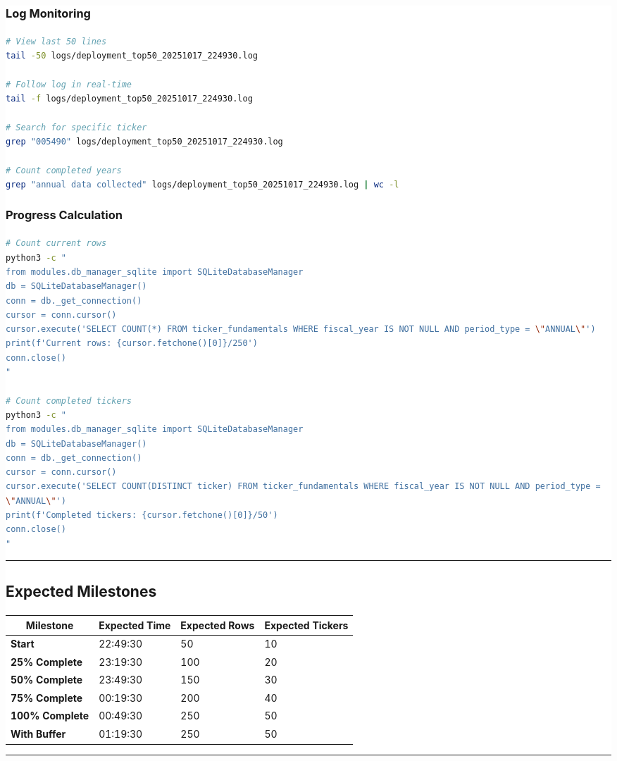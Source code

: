 ### Log Monitoring
```bash
# View last 50 lines
tail -50 logs/deployment_top50_20251017_224930.log

# Follow log in real-time
tail -f logs/deployment_top50_20251017_224930.log

# Search for specific ticker
grep "005490" logs/deployment_top50_20251017_224930.log

# Count completed years
grep "annual data collected" logs/deployment_top50_20251017_224930.log | wc -l
```

### Progress Calculation
```bash
# Count current rows
python3 -c "
from modules.db_manager_sqlite import SQLiteDatabaseManager
db = SQLiteDatabaseManager()
conn = db._get_connection()
cursor = conn.cursor()
cursor.execute('SELECT COUNT(*) FROM ticker_fundamentals WHERE fiscal_year IS NOT NULL AND period_type = \"ANNUAL\"')
print(f'Current rows: {cursor.fetchone()[0]}/250')
conn.close()
"

# Count completed tickers
python3 -c "
from modules.db_manager_sqlite import SQLiteDatabaseManager
db = SQLiteDatabaseManager()
conn = db._get_connection()
cursor = conn.cursor()
cursor.execute('SELECT COUNT(DISTINCT ticker) FROM ticker_fundamentals WHERE fiscal_year IS NOT NULL AND period_type = \"ANNUAL\"')
print(f'Completed tickers: {cursor.fetchone()[0]}/50')
conn.close()
"
```

---

## Expected Milestones

| Milestone | Expected Time | Expected Rows | Expected Tickers |
|-----------|---------------|---------------|------------------|
| **Start** | 22:49:30 | 50 | 10 |
| **25% Complete** | 23:19:30 | 100 | 20 |
| **50% Complete** | 23:49:30 | 150 | 30 |
| **75% Complete** | 00:19:30 | 200 | 40 |
| **100% Complete** | 00:49:30 | 250 | 50 |
| **With Buffer** | 01:19:30 | 250 | 50 |

---